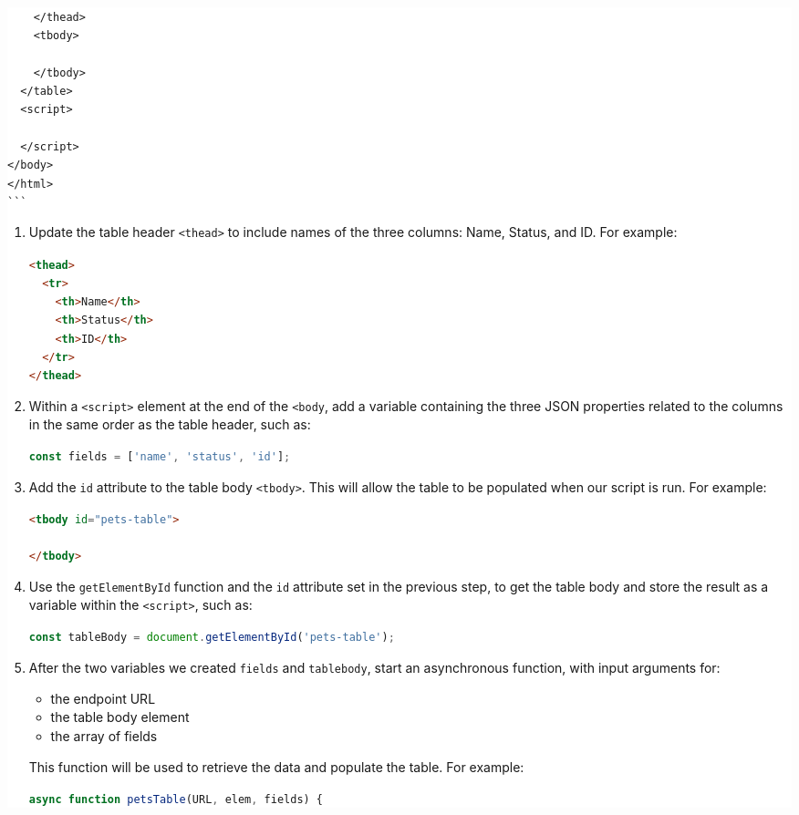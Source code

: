         </thead>
        <tbody>

        </tbody>
      </table>
      <script>

      </script>
    </body>
    </html>
    ```

1. Update the table header `<thead>` to include names of the three columns: Name, Status, and ID. For example:

    ```html
    <thead>
      <tr>
        <th>Name</th>
        <th>Status</th>
        <th>ID</th>
      </tr>
    </thead>
    ```

1. Within a `<script>` element at the end of the `<body`, add a variable containing the three JSON properties related to the columns in the same order as the table header, such as:

    ```js
    const fields = ['name', 'status', 'id'];
    ```

1. Add the `id` attribute to the table body `<tbody>`. This will allow the table to be populated when our script is run. For example:

    ```html
    <tbody id="pets-table">

    </tbody>
    ```

1. Use the `getElementById` function and the `id` attribute set in the previous step, to get the table body and store the result as a variable within the `<script>`, such as:

    ```js
    const tableBody = document.getElementById('pets-table');
    ```

1. After the two variables we created `fields` and `tablebody`, start an asynchronous function, with input arguments for:

    - the endpoint URL
    - the table body element
    - the array of fields

    This function will be used to retrieve the data and populate the table. For example:

    ```js
    async function petsTable(URL, elem, fields) {
